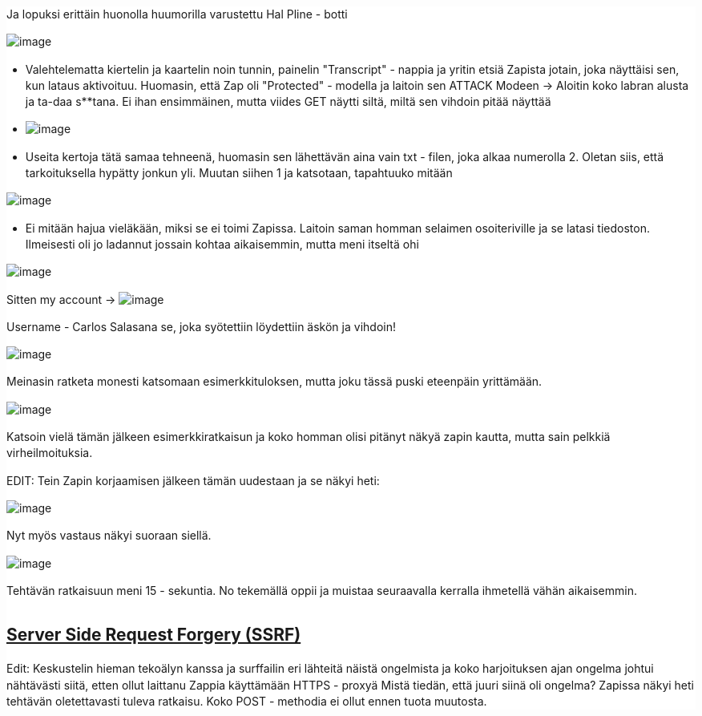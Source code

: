   Ja lopuksi erittäin huonolla huumorilla varustettu Hal Pline - botti

  ![image](https://github.com/user-attachments/assets/eec106a8-72b0-4fc8-887a-348b1fc0b5f6)

- Valehtelematta kiertelin ja kaartelin noin tunnin, painelin "Transcript" - nappia ja yritin etsiä Zapista jotain, joka näyttäisi sen, kun lataus aktivoituu. Huomasin, että Zap oli "Protected" - modella ja laitoin sen ATTACK Modeen -> Aloitin koko labran alusta ja ta-daa s**tana. Ei ihan ensimmäinen, mutta viides GET näytti siltä, miltä sen vihdoin pitää näyttää

- ![image](https://github.com/user-attachments/assets/694d9f14-dd8d-4d06-82ab-09d2b93e8d0f)

- Useita kertoja tätä samaa tehneenä, huomasin sen lähettävän aina vain txt - filen, joka alkaa numerolla 2. Oletan siis, että tarkoituksella hypätty jonkun yli. Muutan siihen 1 ja katsotaan, tapahtuuko mitään

![image](https://github.com/user-attachments/assets/e83220e0-2b97-4fbe-85cf-2db043467e2d)

- Ei mitään hajua vieläkään, miksi se ei toimi Zapissa. Laitoin saman homman selaimen osoiteriville ja se latasi tiedoston. Ilmeisesti oli jo ladannut jossain kohtaa aikaisemmin, mutta meni itseltä ohi

![image](https://github.com/user-attachments/assets/562d143c-e5ad-413b-85f4-0b8229300b71)


Sitten my account -> ![image](https://github.com/user-attachments/assets/b2af7649-3c86-463a-8135-33210d724ebd)

Username - Carlos
Salasana se, joka syötettiin löydettiin äskön ja vihdoin!

![image](https://github.com/user-attachments/assets/a7ac49bc-f6f9-46b5-aba2-b8271d616520)

Meinasin ratketa monesti katsomaan esimerkkituloksen, mutta joku tässä puski eteenpäin yrittämään.

![image](https://github.com/user-attachments/assets/ecc02873-2cd0-4608-95f0-1b6e007c67af)

Katsoin vielä tämän jälkeen esimerkkiratkaisun ja koko homman olisi pitänyt näkyä zapin kautta, mutta sain pelkkiä virheilmoituksia.

EDIT: Tein Zapin korjaamisen jälkeen tämän uudestaan ja se näkyi heti:

![image](https://github.com/user-attachments/assets/1b315c0d-b44d-4e89-a7a9-b87a2b9853ff)

Nyt myös vastaus näkyi suoraan siellä. 

![image](https://github.com/user-attachments/assets/f8b90520-269e-4006-9457-bda144ddacf7)

Tehtävän ratkaisuun meni 15 - sekuntia. No tekemällä oppii ja muistaa seuraavalla kerralla ihmetellä vähän aikaisemmin.

## [Server Side Request Forgery (SSRF)](https://portswigger.net/web-security/ssrf/lab-basic-ssrf-against-localhost)

Edit: Keskustelin hieman tekoälyn kanssa ja surffailin eri lähteitä näistä ongelmista ja koko harjoituksen ajan ongelma johtui nähtävästi siitä, etten ollut laittanu Zappia käyttämään HTTPS - proxyä 
Mistä tiedän, että juuri siinä oli ongelma? Zapissa näkyi heti tehtävän oletettavasti tuleva ratkaisu. Koko POST - methodia ei ollut ennen tuota muutosta.
